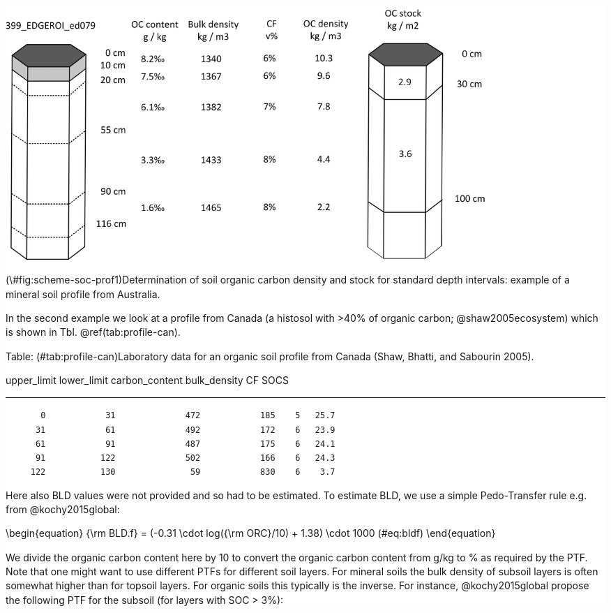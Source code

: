 <img src="figures/fig_2_profiles_ocs_edgeroi.png" alt="Determination of soil organic carbon density and stock for standard depth intervals: example of a mineral soil profile from Australia." width="80%" />
<p class="caption">(\#fig:scheme-soc-prof1)Determination of soil organic carbon density and stock for standard depth intervals: example of a mineral soil profile from Australia.</p>
</div>

In the second example we look at a profile from Canada (a histosol with >40% of organic carbon; @shaw2005ecosystem) which is shown in Tbl. \@ref(tab:profile-can).


Table: (\#tab:profile-can)Laboratory data for an organic soil profile from Canada  (Shaw, Bhatti, and Sabourin 2005).

 upper_limit   lower_limit   carbon_content   bulk_density   CF   SOCS
------------  ------------  ---------------  -------------  ---  -----
           0            31              472            185    5   25.7
          31            61              492            172    6   23.9
          61            91              487            175    6   24.1
          91           122              502            166    6   24.3
         122           130               59            830    6    3.7

Here also BLD values were not provided and so had to be estimated. To estimate BLD, we use a simple Pedo-Transfer rule e.g. from @kochy2015global:

\begin{equation}
{\rm BLD.f} = (-0.31 \cdot log({\rm ORC}/10) + 1.38) \cdot 1000
(\#eq:bldf)
\end{equation}

We divide the organic carbon content here by 10 to convert the organic carbon content from g/kg to % as required by the PTF. Note that one might want to use different PTFs for different soil layers. For mineral soils the bulk density of subsoil layers is often somewhat higher than for topsoil layers. For organic soils this typically is the inverse. For instance, @kochy2015global propose the following PTF for the subsoil (for layers with SOC > 3%): 
